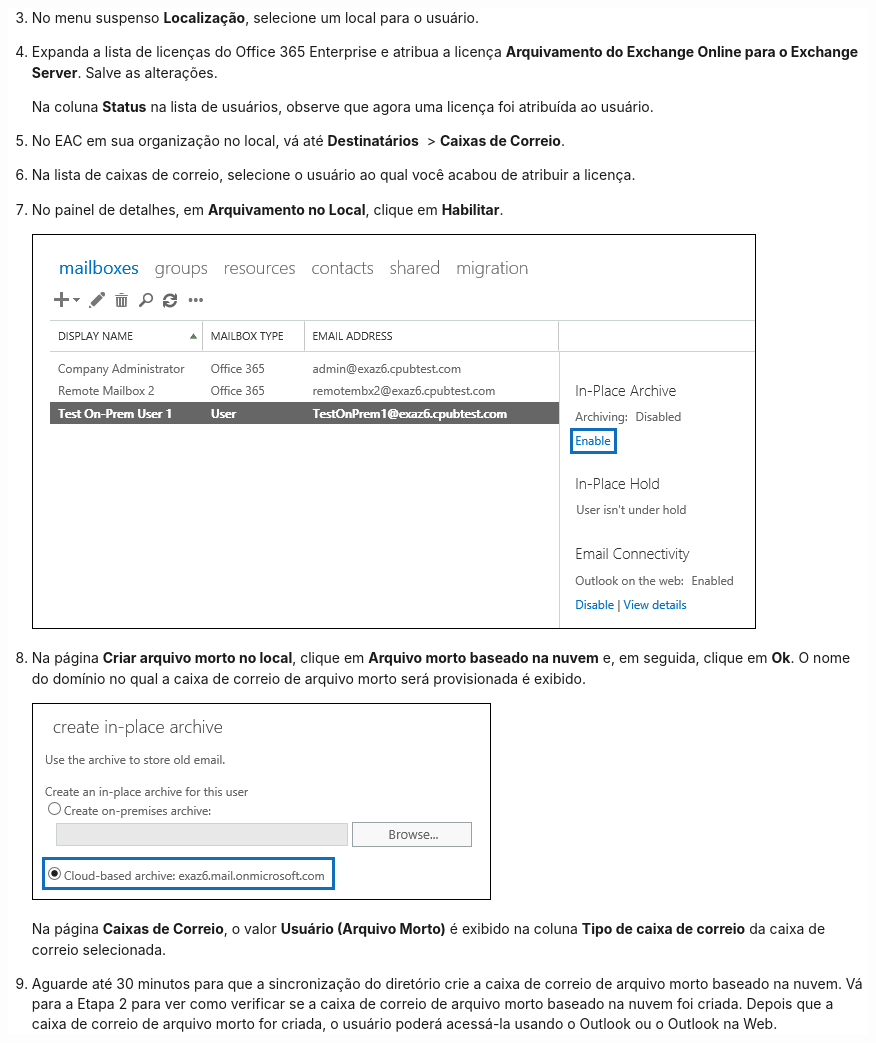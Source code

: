 3.  No menu suspenso **Localização**, selecione um local para o usuário.

4.  Expanda a lista de licenças do Office 365 Enterprise e atribua a licença **Arquivamento do Exchange Online para o Exchange Server**. Salve as alterações.
    
    Na coluna **Status** na lista de usuários, observe que agora uma licença foi atribuída ao usuário.

5.  No EAC em sua organização no local, vá até **Destinatários**  \> **Caixas de Correio**.

6.  Na lista de caixas de correio, selecione o usuário ao qual você acabou de atribuir a licença.

7.  No painel de detalhes, em **Arquivamento no Local**, clique em **Habilitar**.
    
    ![Clique em Habilitar, no painel de detalhes, para habilitar a caixa de correio de arquivo morto do usuário selecionado](images/Mt791517.17ce99f7-d154-4e21-bec1-c938af1d4a0a(EXCHG.150).png "Clique em Habilitar, no painel de detalhes, para habilitar a caixa de correio de arquivo morto do usuário selecionado")  

8.  Na página **Criar arquivo morto no local**, clique em **Arquivo morto baseado na nuvem** e, em seguida, clique em **Ok**. O nome do domínio no qual a caixa de correio de arquivo morto será provisionada é exibido.
    
    ![Na página Criar arquivo morto no local, clique em Arquivo morto baseado em nuvem](images/Mt791517.9ad047c9-ef47-47df-93cc-0fab872f1ae1(EXCHG.150).png "Na página Criar arquivo morto no local, clique em Arquivo morto baseado em nuvem")  
    
    Na página **Caixas de Correio**, o valor **Usuário (Arquivo Morto)** é exibido na coluna **Tipo de caixa de correio** da caixa de correio selecionada.

9.  Aguarde até 30 minutos para que a sincronização do diretório crie a caixa de correio de arquivo morto baseado na nuvem. Vá para a Etapa 2 para ver como verificar se a caixa de correio de arquivo morto baseado na nuvem foi criada. Depois que a caixa de correio de arquivo morto for criada, o usuário poderá acessá-la usando o Outlook ou o Outlook na Web.
    